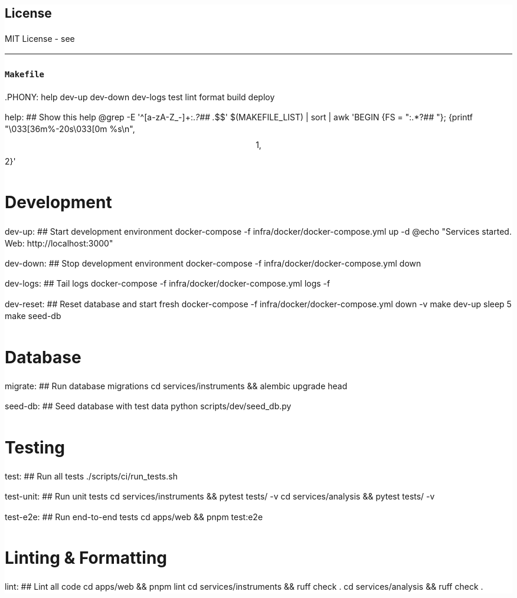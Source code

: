 ## License

MIT License - see <LICENSE>

---

### `Makefile`
.PHONY: help dev-up dev-down dev-logs test lint format build deploy

help: ## Show this help
	@grep -E '^[a-zA-Z_-]+:.*?## .*$$' $(MAKEFILE_LIST) | sort | awk 'BEGIN {FS = ":.*?## "}; {printf "\033[36m%-20s\033[0m %s\n", $$1, $$2}'

# Development
dev-up: ## Start development environment
	docker-compose -f infra/docker/docker-compose.yml up -d
	@echo "Services started. Web: http://localhost:3000"

dev-down: ## Stop development environment
	docker-compose -f infra/docker/docker-compose.yml down

dev-logs: ## Tail logs
	docker-compose -f infra/docker/docker-compose.yml logs -f

dev-reset: ## Reset database and start fresh
	docker-compose -f infra/docker/docker-compose.yml down -v
	make dev-up
	sleep 5
	make seed-db

# Database
migrate: ## Run database migrations
	cd services/instruments && alembic upgrade head

seed-db: ## Seed database with test data
	python scripts/dev/seed_db.py

# Testing
test: ## Run all tests
	./scripts/ci/run_tests.sh

test-unit: ## Run unit tests
	cd services/instruments && pytest tests/ -v
	cd services/analysis && pytest tests/ -v

test-e2e: ## Run end-to-end tests
	cd apps/web && pnpm test:e2e

# Linting & Formatting
lint: ## Lint all code
	cd apps/web && pnpm lint
	cd services/instruments && ruff check .
	cd services/analysis && ruff check .
